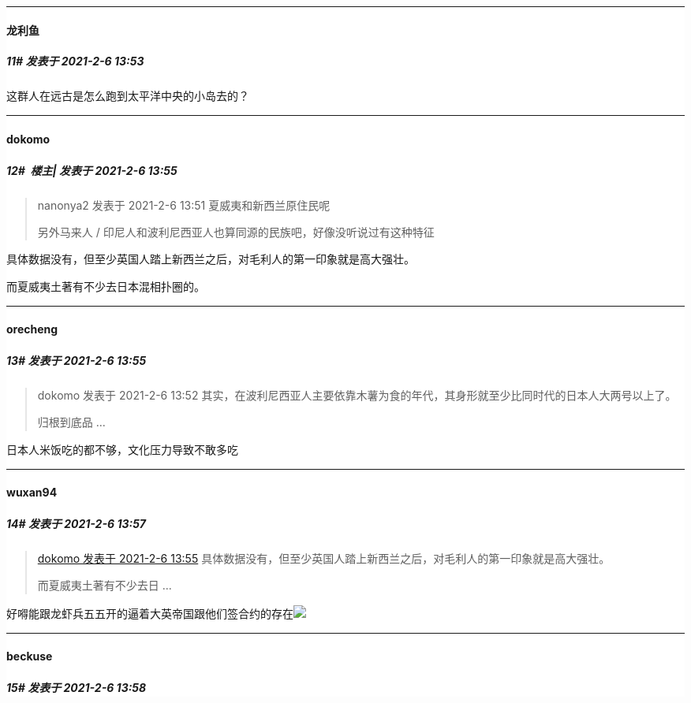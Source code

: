 
-----

####  龙利鱼  
##### 11#       发表于 2021-2-6 13:53


这群人在远古是怎么跑到太平洋中央的小岛去的？


-----

####  dokomo  
##### 12#         楼主| 发表于 2021-2-6 13:55


<blockquote>nanonya2 发表于 2021-2-6 13:51
夏威夷和新西兰原住民呢


另外马来人 / 印尼人和波利尼西亚人也算同源的民族吧，好像没听说过有这种特征</blockquote>
具体数据没有，但至少英国人踏上新西兰之后，对毛利人的第一印象就是高大强壮。

而夏威夷土著有不少去日本混相扑圈的。


-----

####  orecheng  
##### 13#       发表于 2021-2-6 13:55


<blockquote>dokomo 发表于 2021-2-6 13:52
其实，在波利尼西亚人主要依靠木薯为食的年代，其身形就至少比同时代的日本人大两号以上了。

归根到底品 ...</blockquote>
日本人米饭吃的都不够，文化压力导致不敢多吃


-----

####  wuxan94  
##### 14#       发表于 2021-2-6 13:57


<blockquote><a href="httphttps://bbs.saraba1st.com/2b/forum.php?mod=redirect&amp;goto=findpost&amp;pid=50256034&amp;ptid=1986561" target="_blank">dokomo 发表于 2021-2-6 13:55</a>
具体数据没有，但至少英国人踏上新西兰之后，对毛利人的第一印象就是高大强壮。

而夏威夷土著有不少去日 ...</blockquote>
好嘚能跟龙虾兵五五开的逼着大英帝国跟他们签合约的存在<img src="https://static.saraba1st.com/image/smiley/face2017/087.gif" referrerpolicy="no-referrer">


-----

####  beckuse  
##### 15#       发表于 2021-2-6 13:58

